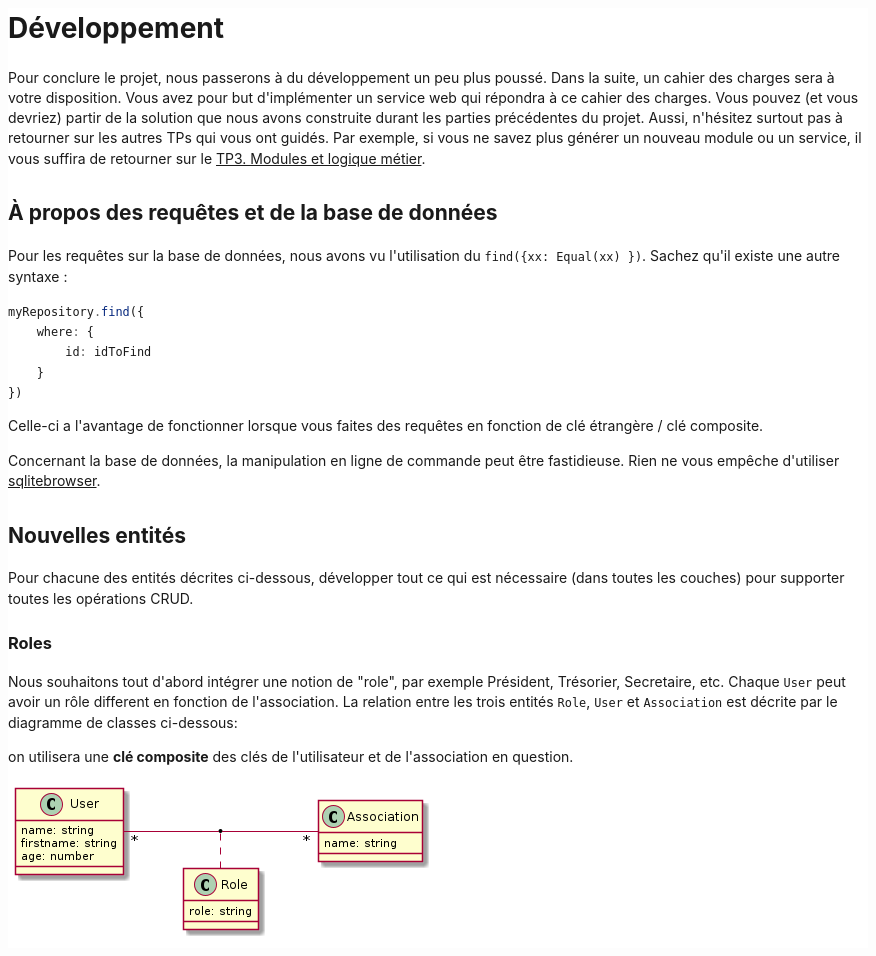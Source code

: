 # Développement

Pour conclure le projet, nous passerons à du développement un peu plus poussé.
Dans la suite, un cahier des charges sera à votre disposition. Vous avez pour but d'implémenter un service web qui 
répondra à ce cahier des charges.
Vous pouvez (et vous devriez) partir de la solution que nous avons construite durant les parties précédentes du projet.
Aussi, n'hésitez surtout pas à retourner sur les autres TPs qui vous ont guidés.
Par exemple, si vous ne savez plus générer un nouveau module ou un service, 
il vous suffira de retourner sur le [TP3. Modules et logique métier](./modules_et_logiques_metiers.md).

## À propos des requêtes et de la base de données

Pour les requêtes sur la base de données, nous avons vu l'utilisation du `find({xx: Equal(xx) })`.
Sachez qu'il existe une autre syntaxe :

```typescript
myRepository.find({
    where: {
        id: idToFind
    }
})
```

Celle-ci a l'avantage de fonctionner lorsque vous faites des requêtes en fonction de clé étrangère / clé composite.

Concernant la base de données, la manipulation en ligne de commande peut être fastidieuse. Rien ne vous empêche 
d'utiliser [sqlitebrowser](https://sqlitebrowser.org/).

## Nouvelles entités

Pour chacune des entités décrites ci-dessous, développer tout ce qui est nécessaire (dans toutes les couches) pour supporter 
toutes les opérations CRUD.

### Roles

Nous souhaitons tout d'abord intégrer une notion de "role", par exemple Président, Trésorier, Secretaire, etc.
Chaque `User` peut avoir un rôle different en fonction de l'association.
La relation entre les trois entités `Role`, `User` et `Association` est décrite par le diagramme de classes ci-dessous:

on utilisera une **clé composite** des clés de l'utilisateur et de l'association en question.

![](pictures/roles_classes.png)
